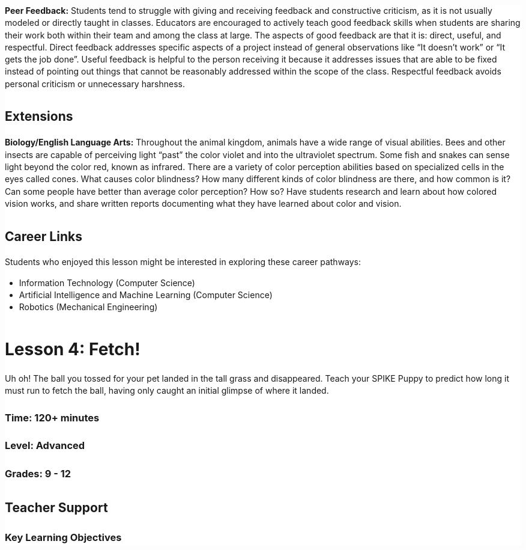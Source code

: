 **Peer Feedback:** 
Students tend to struggle with giving and receiving feedback and constructive criticism, as it is not usually modeled or directly taught in classes. Educators are encouraged to actively teach good feedback skills when students are sharing their work both within their team and among the class at large. The aspects of good feedback are that it is: direct, useful, and respectful. Direct feedback addresses specific aspects of a project instead of general observations like “It doesn’t work” or “It gets the job done”. Useful feedback is helpful to the person receiving it because it addresses issues that are able to be fixed instead of pointing out things that cannot be reasonably addressed within the scope of the class. Respectful feedback avoids personal criticism or unnecessary harshness.


## Extensions

**Biology/English Language Arts:** 
Throughout the animal kingdom, animals have a wide range of visual abilities. Bees and other insects are capable of perceiving light “past” the color violet and into the ultraviolet spectrum. Some fish and snakes can sense light beyond the color red, known as infrared. There are a variety of color perception abilities based on specialized cells in the eyes called cones. What causes color blindness? How many different kinds of color blindness are there, and how common is it? Can some people have better than average color perception? How so? Have students research and learn about how colored vision works, and share written reports documenting what they have learned about color and vision.


## Career Links

Students who enjoyed this lesson might be interested in exploring these career pathways:
* Information Technology (Computer Science)
* Artificial Intelligence and Machine Learning (Computer Science)
* Robotics (Mechanical Engineering) 




# Lesson 4: Fetch!

Uh oh! The ball you tossed for your pet landed in the tall grass and disappeared. Teach your SPIKE Puppy to predict how long it must run to fetch the ball, having only caught an initial glimpse of where it landed.

### Time: 120+ minutes

### Level: Advanced

### Grades: 9 - 12



## Teacher Support


### Key Learning Objectives
